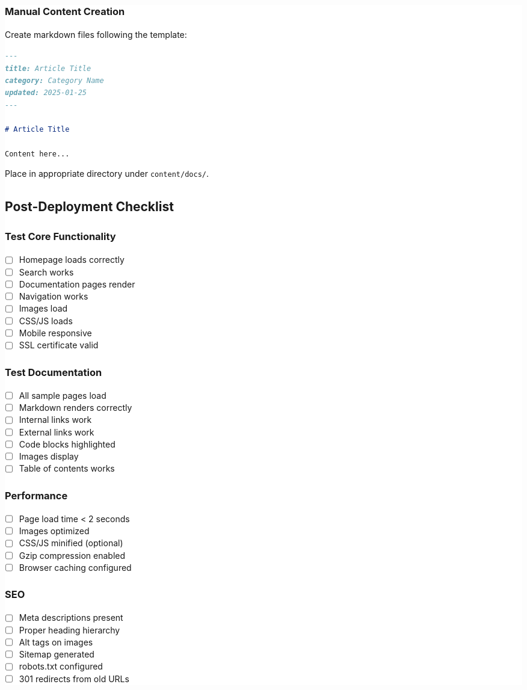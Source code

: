 ### Manual Content Creation

Create markdown files following the template:

```markdown
---
title: Article Title
category: Category Name
updated: 2025-01-25
---

# Article Title

Content here...
```

Place in appropriate directory under `content/docs/`.

## Post-Deployment Checklist

### Test Core Functionality

- [ ] Homepage loads correctly
- [ ] Search works
- [ ] Documentation pages render
- [ ] Navigation works
- [ ] Images load
- [ ] CSS/JS loads
- [ ] Mobile responsive
- [ ] SSL certificate valid

### Test Documentation

- [ ] All sample pages load
- [ ] Markdown renders correctly
- [ ] Internal links work
- [ ] External links work
- [ ] Code blocks highlighted
- [ ] Images display
- [ ] Table of contents works

### Performance

- [ ] Page load time < 2 seconds
- [ ] Images optimized
- [ ] CSS/JS minified (optional)
- [ ] Gzip compression enabled
- [ ] Browser caching configured

### SEO

- [ ] Meta descriptions present
- [ ] Proper heading hierarchy
- [ ] Alt tags on images
- [ ] Sitemap generated
- [ ] robots.txt configured
- [ ] 301 redirects from old URLs
